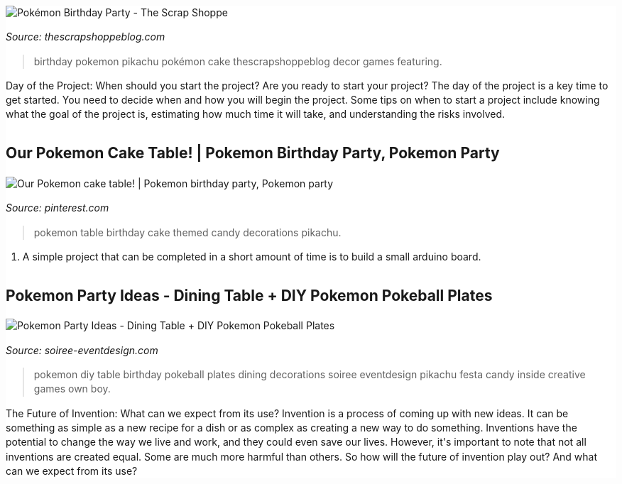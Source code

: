 <img loading=lazy src="http://www.thescrapshoppeblog.com/wp-content/uploads/2016/09/pokemon-birthday-table1.jpg" onerror="this.onerror=null;this.src='https://tse3.mm.bing.net/th?id=OIP.fDk2QLtJtd2QFArcnW2vvAHaE6&amp;pid=15.1';" alt="Pokémon Birthday Party - The Scrap Shoppe">

_Source: thescrapshoppeblog.com_

>birthday pokemon pikachu pokémon cake thescrapshoppeblog decor games featuring. 

	

Day of the Project: When should you start the project?
Are you ready to start your project? The day of the project is a key time to get started. You need to decide when and how you will begin the project. Some tips on when to start a project include knowing what the goal of the project is, estimating how much time it will take, and understanding the risks involved.

    
## Our Pokemon Cake Table! | Pokemon Birthday Party, Pokemon Party

<img loading=lazy src="https://i.pinimg.com/originals/6d/bc/04/6dbc0412d273b8fcbb56299a14097520.jpg" onerror="this.onerror=null;this.src='https://tse3.mm.bing.net/th?id=OIP.bnQgUTIc7yyrq3MlUQXgFAHaJ4&amp;pid=15.1';" alt="Our Pokemon cake table! | Pokemon birthday party, Pokemon party">

_Source: pinterest.com_

>pokemon table birthday cake themed candy decorations pikachu. 

	

1. A simple project that can be completed in a short amount of time is to build a small arduino board.

    
## Pokemon Party Ideas - Dining Table + DIY Pokemon Pokeball Plates

<img loading=lazy src="https://soiree-eventdesign.com/wp-content/uploads/2016/11/Pokemon-Party-Ideas-Pokemon-Dining-Table-2.jpg" onerror="this.onerror=null;this.src='https://tse2.mm.bing.net/th?id=OIP.N6ojFW4YbyJBRhv9f0wijgHaLd&amp;pid=15.1';" alt="Pokemon Party Ideas - Dining Table + DIY Pokemon Pokeball Plates">

_Source: soiree-eventdesign.com_

>pokemon diy table birthday pokeball plates dining decorations soiree eventdesign pikachu festa candy inside creative games own boy. 

	

The Future of Invention: What can we expect from its use?
Invention is a process of coming up with new ideas. It can be something as simple as a new recipe for a dish or as complex as creating a new way to do something. Inventions have the potential to change the way we live and work, and they could even save our lives. However, it's important to note that not all inventions are created equal. Some are much more harmful than others. So how will the future of invention play out? And what can we expect from its use?

